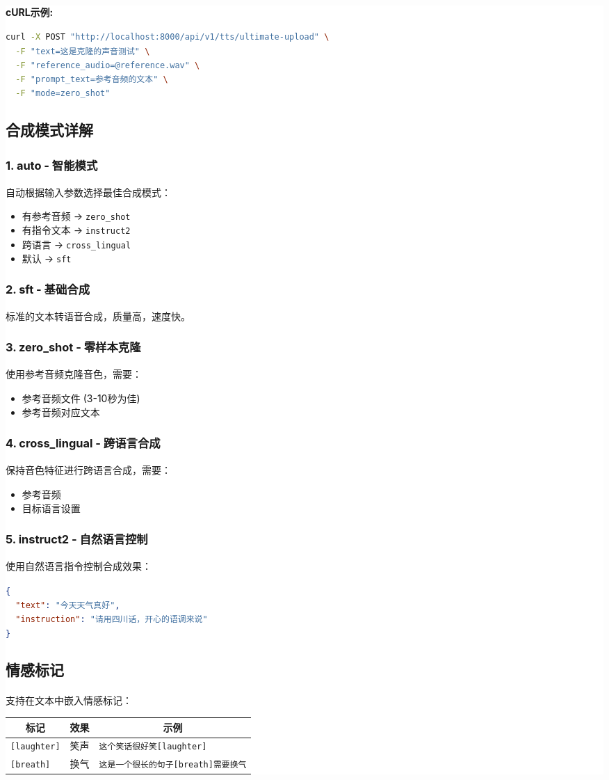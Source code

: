 **cURL示例:**
```bash
curl -X POST "http://localhost:8000/api/v1/tts/ultimate-upload" \
  -F "text=这是克隆的声音测试" \
  -F "reference_audio=@reference.wav" \
  -F "prompt_text=参考音频的文本" \
  -F "mode=zero_shot"
```

## 合成模式详解

### 1. auto - 智能模式
自动根据输入参数选择最佳合成模式：
- 有参考音频 → `zero_shot`
- 有指令文本 → `instruct2`
- 跨语言 → `cross_lingual`
- 默认 → `sft`

### 2. sft - 基础合成
标准的文本转语音合成，质量高，速度快。

### 3. zero_shot - 零样本克隆
使用参考音频克隆音色，需要：
- 参考音频文件 (3-10秒为佳)
- 参考音频对应文本

### 4. cross_lingual - 跨语言合成
保持音色特征进行跨语言合成，需要：
- 参考音频
- 目标语言设置

### 5. instruct2 - 自然语言控制
使用自然语言指令控制合成效果：
```json
{
  "text": "今天天气真好",
  "instruction": "请用四川话，开心的语调来说"
}
```

## 情感标记

支持在文本中嵌入情感标记：

| 标记 | 效果 | 示例 |
|------|------|------|
| `[laughter]` | 笑声 | `这个笑话很好笑[laughter]` |
| `[breath]` | 换气 | `这是一个很长的句子[breath]需要换气` |
